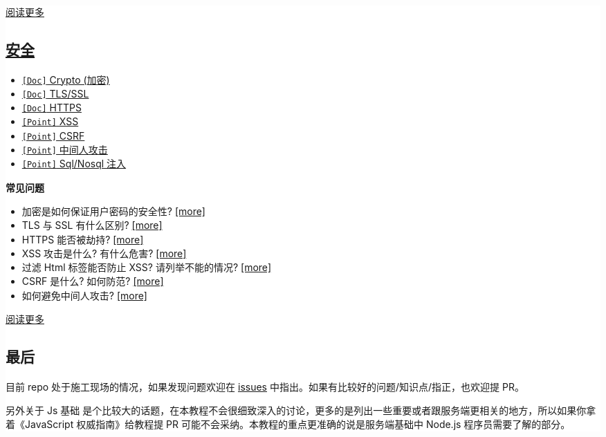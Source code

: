 [阅读更多](storage.md)

## [安全](security.md)

- [`[Doc]` Crypto (加密)](security.md#crypto)
- [`[Doc]` TLS/SSL](security.md#tlsssl)
- [`[Doc]` HTTPS](security.md#https)
- [`[Point]` XSS](security.md#xss)
- [`[Point]` CSRF](security.md#csrf)
- [`[Point]` 中间人攻击](security.md#中间人攻击)
- [`[Point]` Sql/Nosql 注入](security.md#sqlnosql-注入)

**常见问题**

- 加密是如何保证用户密码的安全性? [[more]](security.md#crypto)
- TLS 与 SSL 有什么区别? [[more]](security.md#tlsssl)
- HTTPS 能否被劫持? [[more]](security.md#https)
- XSS 攻击是什么? 有什么危害? [[more]](security.md#xss)
- 过滤 Html 标签能否防止 XSS? 请列举不能的情况? [[more]](security.md#xss)
- CSRF 是什么? 如何防范? [[more]](security.md#csrf)
- 如何避免中间人攻击? [[more]](security.md#中间人攻击)

[阅读更多](security.md)

## 最后

目前 repo 处于施工现场的情况，如果发现问题欢迎在 [issues](https://github.com/ElemeFE/node-interview/issues) 中指出。如果有比较好的问题/知识点/指正，也欢迎提 PR。

另外关于 Js 基础 是个比较大的话题，在本教程不会很细致深入的讨论，更多的是列出一些重要或者跟服务端更相关的地方，所以如果你拿着《JavaScript 权威指南》给教程提 PR 可能不会采纳。本教程的重点更准确的说是服务端基础中 Node.js 程序员需要了解的部分。
